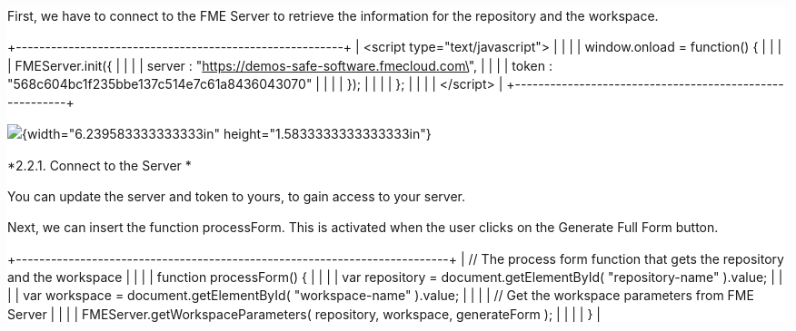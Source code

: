 First, we have to connect to the FME Server to retrieve the information
for the repository and the workspace.

+--------------------------------------------------------+
| \<script type=\"text/javascript\"\>                    |
|                                                        |
| window.onload = function() {                           |
|                                                        |
| FMEServer.init({                                       |
|                                                        |
| server : \"https://demos-safe-software.fmecloud.com\", |
|                                                        |
| token : \"568c604bc1f235bbe137c514e7c61a8436043070\"   |
|                                                        |
| });                                                    |
|                                                        |
| };                                                     |
|                                                        |
| \</script\>                                            |
+--------------------------------------------------------+

![](media/image164.png){width="6.239583333333333in"
height="1.5833333333333333in"}

*2.2.1. Connect to the Server *

You can update the server and token to yours, to gain access to your
server.

Next, we can insert the function processForm. This is activated when the
user clicks on the Generate Full Form button.

+--------------------------------------------------------------------------+
| // The process form function that gets the repository and the workspace  |
|                                                                          |
| function processForm() {                                                 |
|                                                                          |
| var repository = document.getElementById( \"repository-name\" ).value;   |
|                                                                          |
| var workspace = document.getElementById( \"workspace-name\" ).value;     |
|                                                                          |
| // Get the workspace parameters from FME Server                          |
|                                                                          |
| FMEServer.getWorkspaceParameters( repository, workspace, generateForm ); |
|                                                                          |
| }                                                                        |